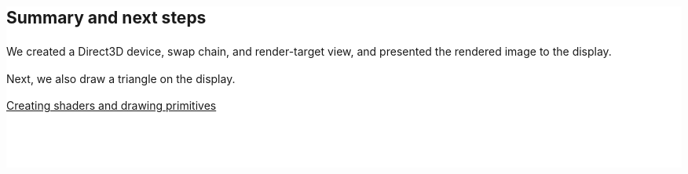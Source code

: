 ## Summary and next steps


We created a Direct3D device, swap chain, and render-target view, and presented the rendered image to the display.

Next, we also draw a triangle on the display.

[Creating shaders and drawing primitives](creating-shaders-and-drawing-primitives.md)

 

 




